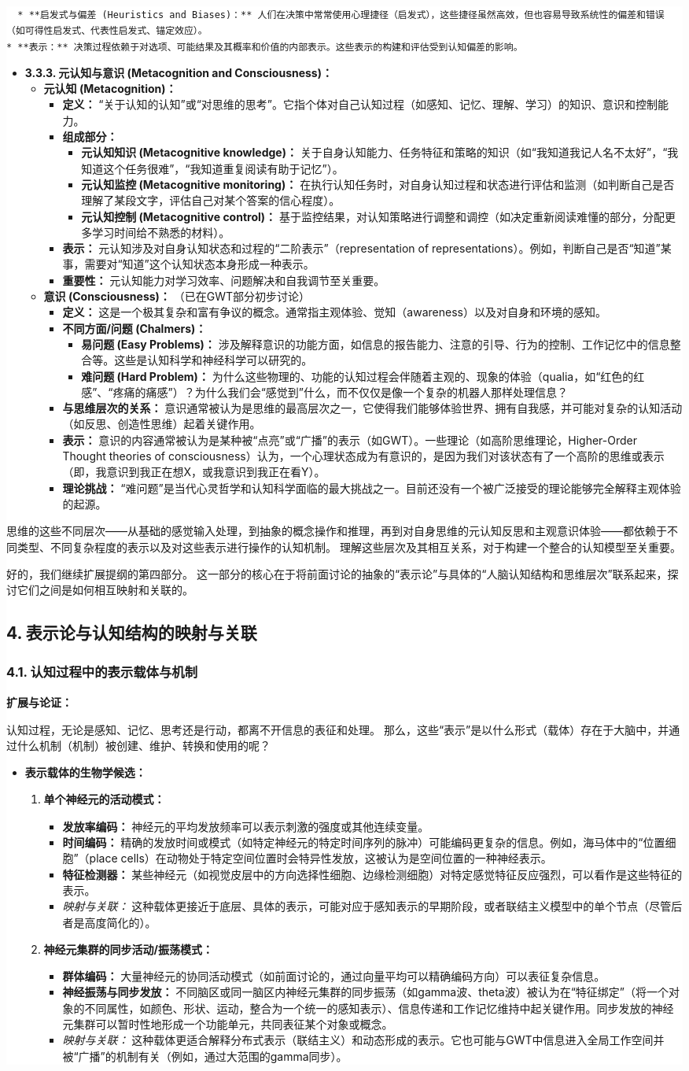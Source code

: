       * **启发式与偏差 (Heuristics and Biases)：** 人们在决策中常常使用心理捷径（启发式），这些捷径虽然高效，但也容易导致系统性的偏差和错误（如可得性启发式、代表性启发式、锚定效应）。
    * **表示：** 决策过程依赖于对选项、可能结果及其概率和价值的内部表示。这些表示的构建和评估受到认知偏差的影响。

* **3.3.3. 元认知与意识 (Metacognition and Consciousness)：**
  * **元认知 (Metacognition)：**
    * **定义：** “关于认知的认知”或“对思维的思考”。它指个体对自己认知过程（如感知、记忆、理解、学习）的知识、意识和控制能力。
    * **组成部分：**
      * **元认知知识 (Metacognitive knowledge)：** 关于自身认知能力、任务特征和策略的知识（如“我知道我记人名不太好”，“我知道这个任务很难”，“我知道重复阅读有助于记忆”）。
      * **元认知监控 (Metacognitive monitoring)：** 在执行认知任务时，对自身认知过程和状态进行评估和监测（如判断自己是否理解了某段文字，评估自己对某个答案的信心程度）。
      * **元认知控制 (Metacognitive control)：** 基于监控结果，对认知策略进行调整和调控（如决定重新阅读难懂的部分，分配更多学习时间给不熟悉的材料）。
    * **表示：** 元认知涉及对自身认知状态和过程的“二阶表示”（representation of representations）。例如，判断自己是否“知道”某事，需要对“知道”这个认知状态本身形成一种表示。
    * **重要性：** 元认知能力对学习效率、问题解决和自我调节至关重要。
  * **意识 (Consciousness)：** （已在GWT部分初步讨论）
    * **定义：** 这是一个极其复杂和富有争议的概念。通常指主观体验、觉知（awareness）以及对自身和环境的感知。
    * **不同方面/问题 (Chalmers)：**
      * **易问题 (Easy Problems)：** 涉及解释意识的功能方面，如信息的报告能力、注意的引导、行为的控制、工作记忆中的信息整合等。这些是认知科学和神经科学可以研究的。
      * **难问题 (Hard Problem)：** 为什么这些物理的、功能的认知过程会伴随着主观的、现象的体验（qualia，如“红色的红感”、“疼痛的痛感”）？为什么我们会“感觉到”什么，而不仅仅是像一个复杂的机器人那样处理信息？
    * **与思维层次的关系：** 意识通常被认为是思维的最高层次之一，它使得我们能够体验世界、拥有自我感，并可能对复杂的认知活动（如反思、创造性思维）起着关键作用。
    * **表示：** 意识的内容通常被认为是某种被“点亮”或“广播”的表示（如GWT）。一些理论（如高阶思维理论，Higher-Order Thought theories of consciousness）认为，一个心理状态成为有意识的，是因为我们对该状态有了一个高阶的思维或表示（即，我意识到我正在想X，或我意识到我正在看Y）。
    * **理论挑战：** “难问题”是当代心灵哲学和认知科学面临的最大挑战之一。目前还没有一个被广泛接受的理论能够完全解释主观体验的起源。

思维的这些不同层次——从基础的感觉输入处理，到抽象的概念操作和推理，再到对自身思维的元认知反思和主观意识体验——都依赖于不同类型、不同复杂程度的表示以及对这些表示进行操作的认知机制。
理解这些层次及其相互关系，对于构建一个整合的认知模型至关重要。

好的，我们继续扩展提纲的第四部分。
这一部分的核心在于将前面讨论的抽象的“表示论”与具体的“人脑认知结构和思维层次”联系起来，探讨它们之间是如何相互映射和关联的。

## 4. 表示论与认知结构的映射与关联

### 4.1. 认知过程中的表示载体与机制

**扩展与论证：**

认知过程，无论是感知、记忆、思考还是行动，都离不开信息的表征和处理。
那么，这些“表示”是以什么形式（载体）存在于大脑中，并通过什么机制（机制）被创建、维护、转换和使用的呢？

* **表示载体的生物学候选：**
    1. **单个神经元的活动模式：**
        * **发放率编码：** 神经元的平均发放频率可以表示刺激的强度或其他连续变量。
        * **时间编码：** 精确的发放时间或模式（如特定神经元的特定时间序列的脉冲）可能编码更复杂的信息。例如，海马体中的“位置细胞”（place cells）在动物处于特定空间位置时会特异性发放，这被认为是空间位置的一种神经表示。
        * **特征检测器：** 某些神经元（如视觉皮层中的方向选择性细胞、边缘检测细胞）对特定感觉特征反应强烈，可以看作是这些特征的表示。
        * *映射与关联：* 这种载体更接近于底层、具体的表示，可能对应于感知表示的早期阶段，或者联结主义模型中的单个节点（尽管后者是高度简化的）。

    2. **神经元集群的同步活动/振荡模式：**
        * **群体编码：** 大量神经元的协同活动模式（如前面讨论的，通过向量平均可以精确编码方向）可以表征复杂信息。
        * **神经振荡与同步发放：** 不同脑区或同一脑区内神经元集群的同步振荡（如gamma波、theta波）被认为在“特征绑定”（将一个对象的不同属性，如颜色、形状、运动，整合为一个统一的感知表示）、信息传递和工作记忆维持中起关键作用。同步发放的神经元集群可以暂时性地形成一个功能单元，共同表征某个对象或概念。
        * *映射与关联：* 这种载体更适合解释分布式表示（联结主义）和动态形成的表示。它也可能与GWT中信息进入全局工作空间并被“广播”的机制有关（例如，通过大范围的gamma同步）。
